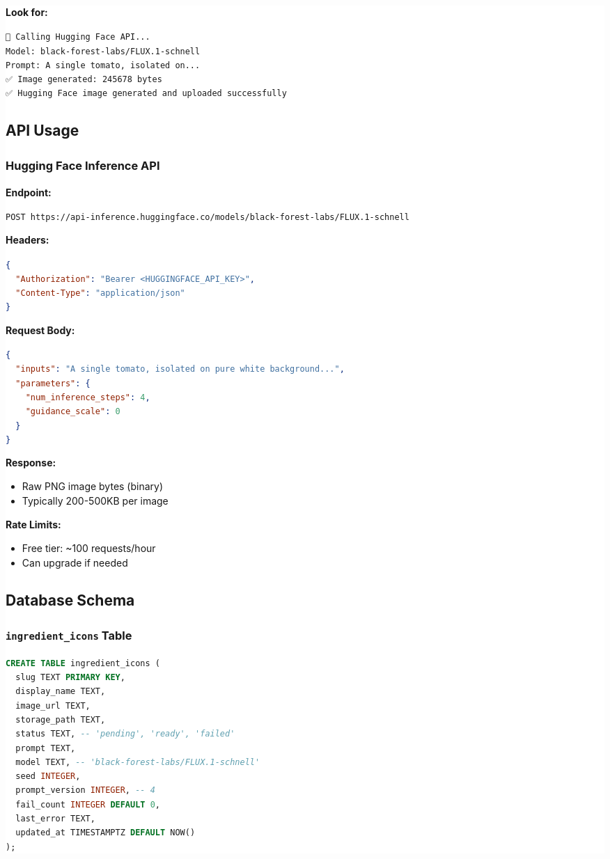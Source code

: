 **Look for:**
```
🤖 Calling Hugging Face API...
Model: black-forest-labs/FLUX.1-schnell
Prompt: A single tomato, isolated on...
✅ Image generated: 245678 bytes
✅ Hugging Face image generated and uploaded successfully
```

## API Usage

### Hugging Face Inference API

**Endpoint:**
```
POST https://api-inference.huggingface.co/models/black-forest-labs/FLUX.1-schnell
```

**Headers:**
```json
{
  "Authorization": "Bearer <HUGGINGFACE_API_KEY>",
  "Content-Type": "application/json"
}
```

**Request Body:**
```json
{
  "inputs": "A single tomato, isolated on pure white background...",
  "parameters": {
    "num_inference_steps": 4,
    "guidance_scale": 0
  }
}
```

**Response:**
- Raw PNG image bytes (binary)
- Typically 200-500KB per image

**Rate Limits:**
- Free tier: ~100 requests/hour
- Can upgrade if needed

## Database Schema

### `ingredient_icons` Table

```sql
CREATE TABLE ingredient_icons (
  slug TEXT PRIMARY KEY,
  display_name TEXT,
  image_url TEXT,
  storage_path TEXT,
  status TEXT, -- 'pending', 'ready', 'failed'
  prompt TEXT,
  model TEXT, -- 'black-forest-labs/FLUX.1-schnell'
  seed INTEGER,
  prompt_version INTEGER, -- 4
  fail_count INTEGER DEFAULT 0,
  last_error TEXT,
  updated_at TIMESTAMPTZ DEFAULT NOW()
);
```
